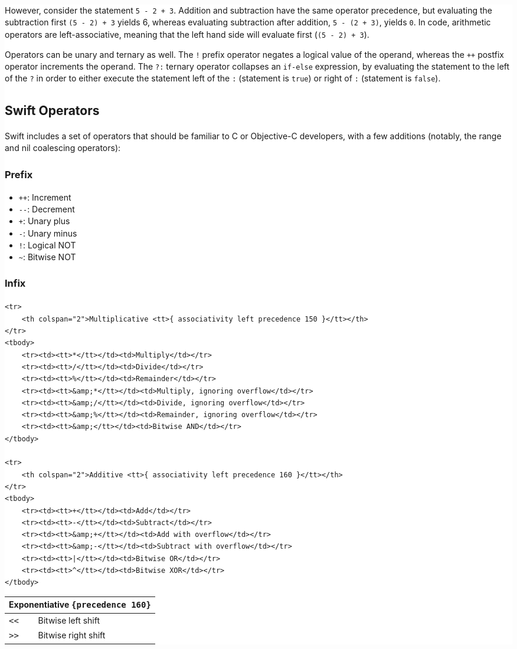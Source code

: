 However, consider the statement `5 - 2 + 3`. Addition and subtraction have the same operator precedence, but evaluating the subtraction first `(5 - 2) + 3` yields 6, whereas evaluating subtraction after addition, `5 - (2 + 3)`, yields `0`. In code, arithmetic operators are left-associative, meaning that the left hand side will evaluate first (`(5 - 2) + 3`).

Operators can be unary and ternary as well. The `!` prefix operator negates a logical value of the operand, whereas the `++` postfix operator increments the operand. The `?:` ternary operator collapses an `if-else` expression, by evaluating the statement to the left of the `?` in order to either execute the statement left of the `:` (statement is `true`) or right of `:` (statement is `false`).

## Swift Operators

Swift includes a set of operators that should be familiar to C or Objective-C developers, with a few additions (notably, the range and nil coalescing operators):

### Prefix

- `++`: Increment
- `--`: Decrement
- `+`: Unary plus
- `-`: Unary minus
- `!`: Logical NOT
- `~`: Bitwise NOT

### Infix

<table>
    <tr>
        <th colspan="2">Exponentiative <tt>{precedence 160}</tt></th>
    </tr>
    <tbody>
        <tr><td><tt>&lt;&lt;</tt></td><td>Bitwise left shift</td></tr>
        <tr><td><tt>&gt;&gt;</tt></td><td>Bitwise right shift</td></tr>
    </tbody>


    <tr>
        <th colspan="2">Multiplicative <tt>{ associativity left precedence 150 }</tt></th>
    </tr>
    <tbody>
        <tr><td><tt>*</tt></td><td>Multiply</td></tr>
        <tr><td><tt>/</tt></td><td>Divide</td></tr>
        <tr><td><tt>%</tt></td><td>Remainder</td></tr>
        <tr><td><tt>&amp;*</tt></td><td>Multiply, ignoring overflow</td></tr>
        <tr><td><tt>&amp;/</tt></td><td>Divide, ignoring overflow</td></tr>
        <tr><td><tt>&amp;%</tt></td><td>Remainder, ignoring overflow</td></tr>
        <tr><td><tt>&amp;</tt></td><td>Bitwise AND</td></tr>
    </tbody>

    <tr>
        <th colspan="2">Additive <tt>{ associativity left precedence 160 }</tt></th>
    </tr>
    <tbody>
        <tr><td><tt>+</tt></td><td>Add</td></tr>
        <tr><td><tt>-</tt></td><td>Subtract</td></tr>
        <tr><td><tt>&amp;+</tt></td><td>Add with overflow</td></tr>
        <tr><td><tt>&amp;-</tt></td><td>Subtract with overflow</td></tr>
        <tr><td><tt>|</tt></td><td>Bitwise OR</td></tr>
        <tr><td><tt>^</tt></td><td>Bitwise XOR</td></tr>
    </tbody>
